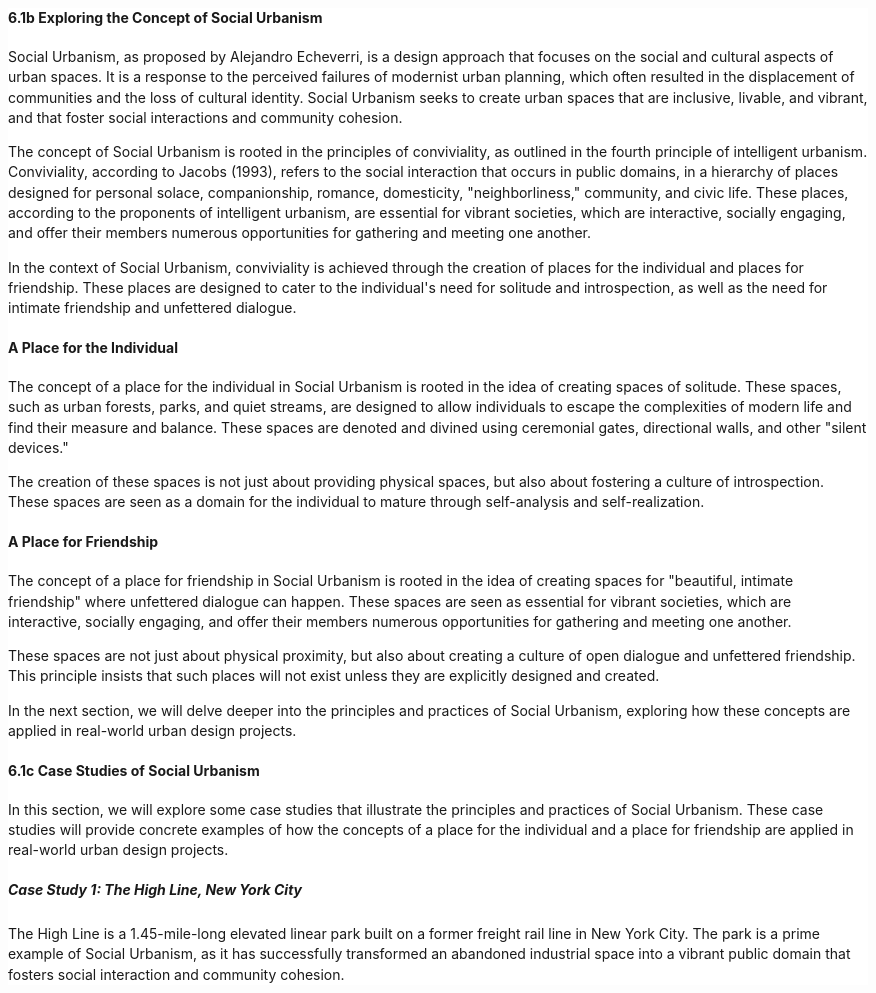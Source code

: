 


#### 6.1b Exploring the Concept of Social Urbanism

Social Urbanism, as proposed by Alejandro Echeverri, is a design approach that focuses on the social and cultural aspects of urban spaces. It is a response to the perceived failures of modernist urban planning, which often resulted in the displacement of communities and the loss of cultural identity. Social Urbanism seeks to create urban spaces that are inclusive, livable, and vibrant, and that foster social interactions and community cohesion.

The concept of Social Urbanism is rooted in the principles of conviviality, as outlined in the fourth principle of intelligent urbanism. Conviviality, according to Jacobs (1993), refers to the social interaction that occurs in public domains, in a hierarchy of places designed for personal solace, companionship, romance, domesticity, "neighborliness," community, and civic life. These places, according to the proponents of intelligent urbanism, are essential for vibrant societies, which are interactive, socially engaging, and offer their members numerous opportunities for gathering and meeting one another.

In the context of Social Urbanism, conviviality is achieved through the creation of places for the individual and places for friendship. These places are designed to cater to the individual's need for solitude and introspection, as well as the need for intimate friendship and unfettered dialogue.

#### A Place for the Individual

The concept of a place for the individual in Social Urbanism is rooted in the idea of creating spaces of solitude. These spaces, such as urban forests, parks, and quiet streams, are designed to allow individuals to escape the complexities of modern life and find their measure and balance. These spaces are denoted and divined using ceremonial gates, directional walls, and other "silent devices."

The creation of these spaces is not just about providing physical spaces, but also about fostering a culture of introspection. These spaces are seen as a domain for the individual to mature through self-analysis and self-realization.

#### A Place for Friendship

The concept of a place for friendship in Social Urbanism is rooted in the idea of creating spaces for "beautiful, intimate friendship" where unfettered dialogue can happen. These spaces are seen as essential for vibrant societies, which are interactive, socially engaging, and offer their members numerous opportunities for gathering and meeting one another.

These spaces are not just about physical proximity, but also about creating a culture of open dialogue and unfettered friendship. This principle insists that such places will not exist unless they are explicitly designed and created.

In the next section, we will delve deeper into the principles and practices of Social Urbanism, exploring how these concepts are applied in real-world urban design projects.

#### 6.1c Case Studies of Social Urbanism

In this section, we will explore some case studies that illustrate the principles and practices of Social Urbanism. These case studies will provide concrete examples of how the concepts of a place for the individual and a place for friendship are applied in real-world urban design projects.

##### Case Study 1: The High Line, New York City

The High Line is a 1.45-mile-long elevated linear park built on a former freight rail line in New York City. The park is a prime example of Social Urbanism, as it has successfully transformed an abandoned industrial space into a vibrant public domain that fosters social interaction and community cohesion.
